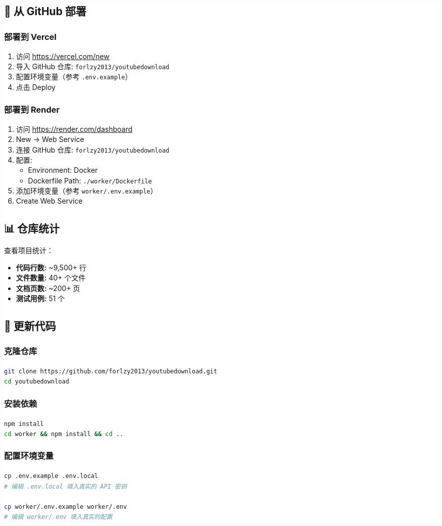 ## 🚀 从 GitHub 部署

### 部署到 Vercel

1. 访问 https://vercel.com/new
2. 导入 GitHub 仓库: `forlzy2013/youtubedownload`
3. 配置环境变量（参考 `.env.example`）
4. 点击 Deploy

### 部署到 Render

1. 访问 https://render.com/dashboard
2. New → Web Service
3. 连接 GitHub 仓库: `forlzy2013/youtubedownload`
4. 配置:
   - Environment: Docker
   - Dockerfile Path: `./worker/Dockerfile`
5. 添加环境变量（参考 `worker/.env.example`）
6. Create Web Service

## 📊 仓库统计

查看项目统计：
- **代码行数:** ~9,500+ 行
- **文件数量:** 40+ 个文件
- **文档页数:** ~200+ 页
- **测试用例:** 51 个

## 🔄 更新代码

### 克隆仓库

```bash
git clone https://github.com/forlzy2013/youtubedownload.git
cd youtubedownload
```

### 安装依赖

```bash
npm install
cd worker && npm install && cd ..
```

### 配置环境变量

```bash
cp .env.example .env.local
# 编辑 .env.local 填入真实的 API 密钥

cp worker/.env.example worker/.env
# 编辑 worker/.env 填入真实的配置
```
